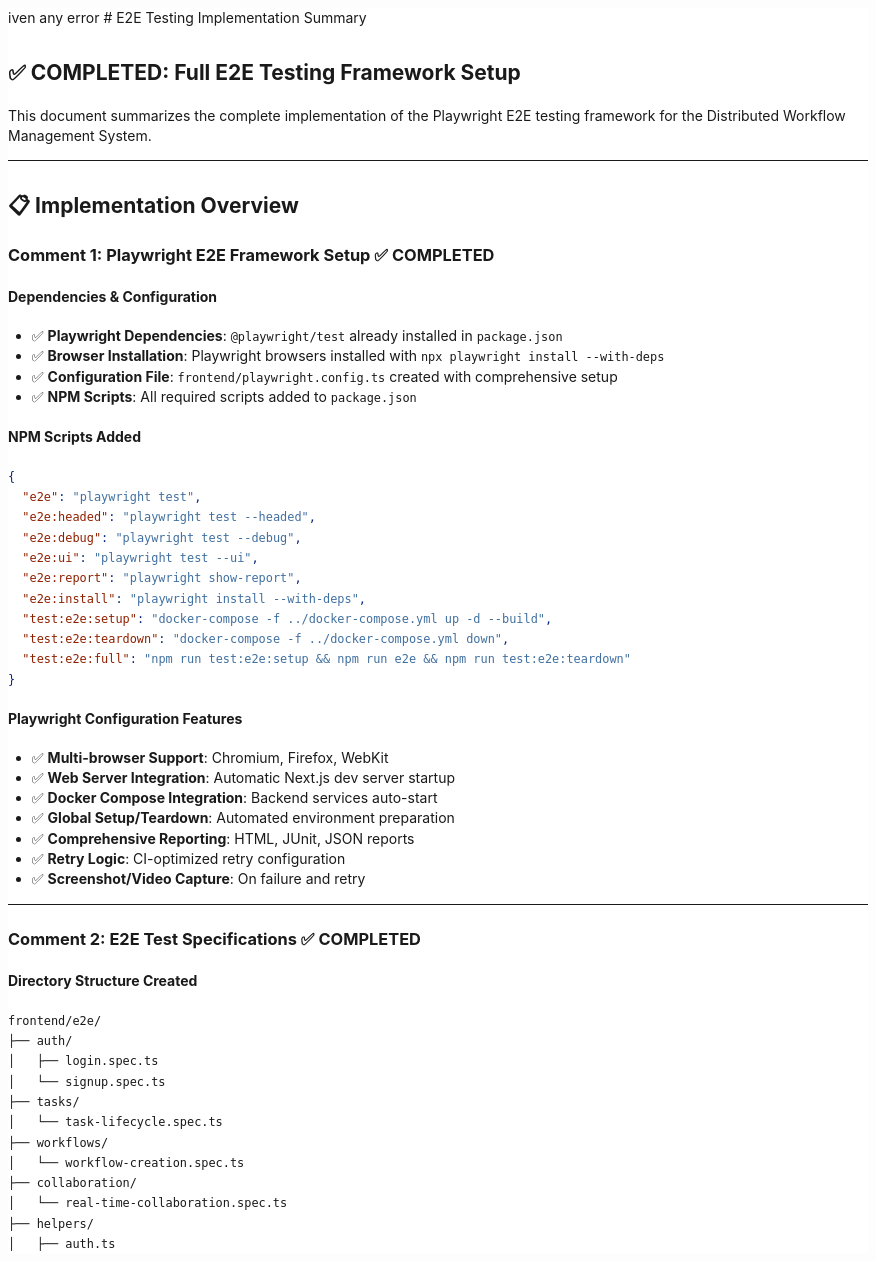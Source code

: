 iven any error # E2E Testing Implementation Summary

## ✅ **COMPLETED: Full E2E Testing Framework Setup**

This document summarizes the complete implementation of the Playwright E2E testing framework for the Distributed Workflow Management System.

---

## 📋 **Implementation Overview**

### **Comment 1: Playwright E2E Framework Setup** ✅ COMPLETED

#### **Dependencies & Configuration**
- ✅ **Playwright Dependencies**: `@playwright/test` already installed in `package.json`
- ✅ **Browser Installation**: Playwright browsers installed with `npx playwright install --with-deps`
- ✅ **Configuration File**: `frontend/playwright.config.ts` created with comprehensive setup
- ✅ **NPM Scripts**: All required scripts added to `package.json`

#### **NPM Scripts Added**
```json
{
  "e2e": "playwright test",
  "e2e:headed": "playwright test --headed",
  "e2e:debug": "playwright test --debug",
  "e2e:ui": "playwright test --ui",
  "e2e:report": "playwright show-report",
  "e2e:install": "playwright install --with-deps",
  "test:e2e:setup": "docker-compose -f ../docker-compose.yml up -d --build",
  "test:e2e:teardown": "docker-compose -f ../docker-compose.yml down",
  "test:e2e:full": "npm run test:e2e:setup && npm run e2e && npm run test:e2e:teardown"
}
```

#### **Playwright Configuration Features**
- ✅ **Multi-browser Support**: Chromium, Firefox, WebKit
- ✅ **Web Server Integration**: Automatic Next.js dev server startup
- ✅ **Docker Compose Integration**: Backend services auto-start
- ✅ **Global Setup/Teardown**: Automated environment preparation
- ✅ **Comprehensive Reporting**: HTML, JUnit, JSON reports
- ✅ **Retry Logic**: CI-optimized retry configuration
- ✅ **Screenshot/Video Capture**: On failure and retry

---

### **Comment 2: E2E Test Specifications** ✅ COMPLETED

#### **Directory Structure Created**
```
frontend/e2e/
├── auth/
│   ├── login.spec.ts
│   └── signup.spec.ts
├── tasks/
│   └── task-lifecycle.spec.ts
├── workflows/
│   └── workflow-creation.spec.ts
├── collaboration/
│   └── real-time-collaboration.spec.ts
├── helpers/
│   ├── auth.ts
```